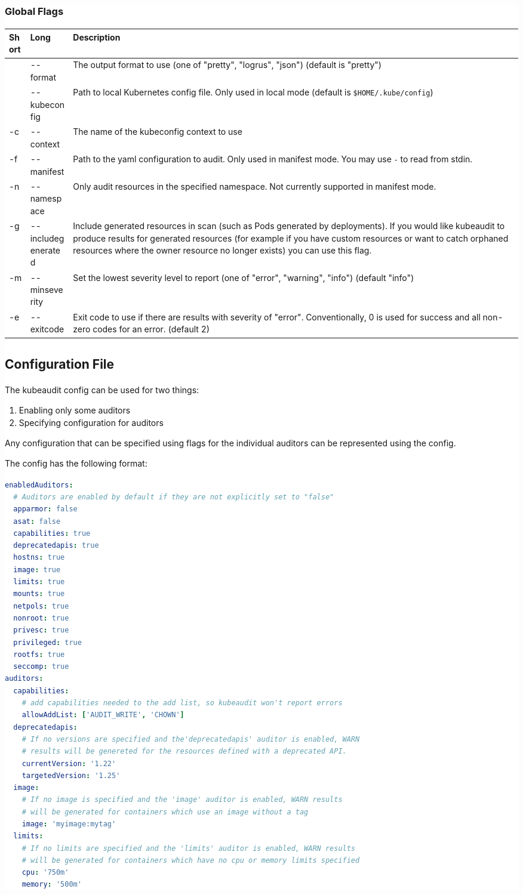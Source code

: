 ### Global Flags

| Short | Long               | Description                                                                                                                                            |
| :---- | :----------------- | :----------------------------------------------------------------------------------------------------------------------------------------------------- |
|       | --format           | The output format to use (one of "pretty", "logrus", "json") (default is "pretty")                                                                     |
|       | --kubeconfig       | Path to local Kubernetes config file. Only used in local mode (default is `$HOME/.kube/config`)                                                        |
| -c    | --context          | The name of the kubeconfig context to use                                                                                                              |
| -f    | --manifest         | Path to the yaml configuration to audit. Only used in manifest mode. You may use `-` to read from stdin.                                               |
| -n    | --namespace        | Only audit resources in the specified namespace. Not currently supported in manifest mode.                                                             |
| -g    | --includegenerated | Include generated resources in scan  (such as Pods generated by deployments). If you would like kubeaudit to produce results for generated resources (for example if you have custom resources or want to catch orphaned resources where the owner resource no longer exists) you can use this flag. |
| -m    | --minseverity      | Set the lowest severity level to report (one of "error", "warning", "info") (default "info")                                                           |
| -e    | --exitcode         | Exit code to use if there are results with severity of "error". Conventionally, 0 is used for success and all non-zero codes for an error. (default 2) |

## Configuration File

The kubeaudit config can be used for two things:

1. Enabling only some auditors
1. Specifying configuration for auditors

Any configuration that can be specified using flags for the individual auditors can be represented using the config.

The config has the following format:

```yaml
enabledAuditors:
  # Auditors are enabled by default if they are not explicitly set to "false"
  apparmor: false
  asat: false
  capabilities: true
  deprecatedapis: true
  hostns: true
  image: true
  limits: true
  mounts: true
  netpols: true
  nonroot: true
  privesc: true
  privileged: true
  rootfs: true
  seccomp: true
auditors:
  capabilities:
    # add capabilities needed to the add list, so kubeaudit won't report errors
    allowAddList: ['AUDIT_WRITE', 'CHOWN']
  deprecatedapis:
    # If no versions are specified and the'deprecatedapis' auditor is enabled, WARN
    # results will be genereted for the resources defined with a deprecated API.
    currentVersion: '1.22'
    targetedVersion: '1.25'
  image:
    # If no image is specified and the 'image' auditor is enabled, WARN results
    # will be generated for containers which use an image without a tag
    image: 'myimage:mytag'
  limits:
    # If no limits are specified and the 'limits' auditor is enabled, WARN results
    # will be generated for containers which have no cpu or memory limits specified
    cpu: '750m'
    memory: '500m'
```